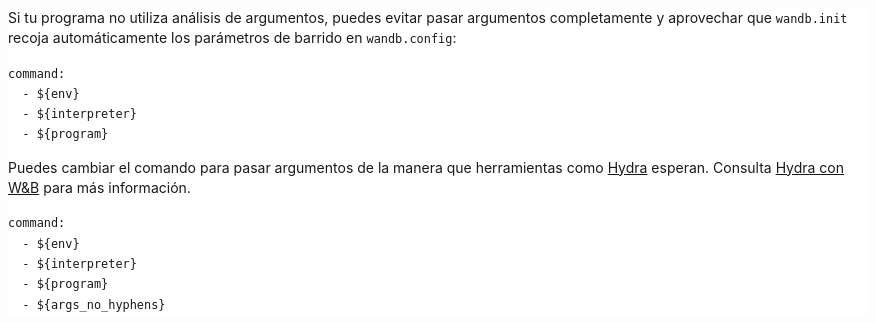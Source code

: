   </TabItem>
  <TabItem value="omit">

Si tu programa no utiliza análisis de argumentos, puedes evitar pasar argumentos completamente y aprovechar que `wandb.init` recoja automáticamente los parámetros de barrido en `wandb.config`:

```
command:
  - ${env}
  - ${interpreter}
  - ${program}
```
  </TabItem>
  <TabItem value="hydra">

Puedes cambiar el comando para pasar argumentos de la manera que herramientas como [Hydra](https://hydra.cc) esperan. Consulta [Hydra con W&B](../integrations/other/hydra.md) para más información.

```
command:
  - ${env}
  - ${interpreter}
  - ${program}
  - ${args_no_hyphens}
```
  </TabItem>
</Tabs>
